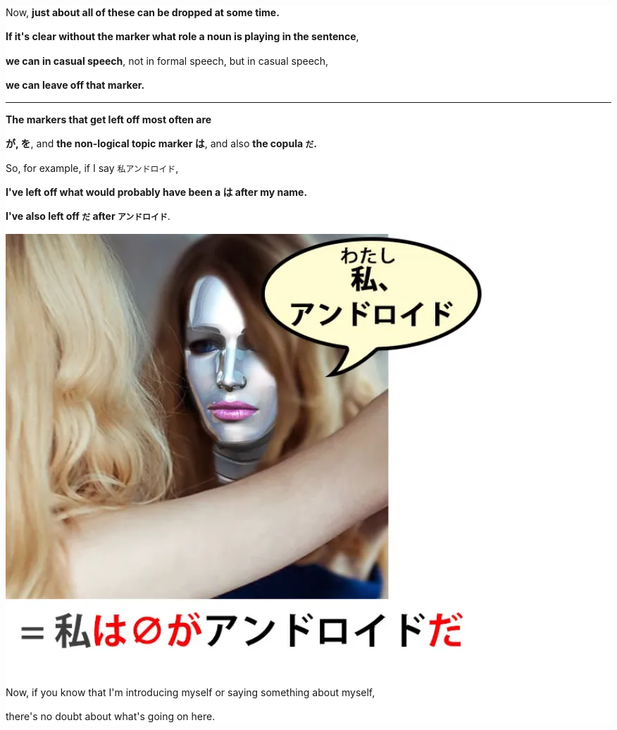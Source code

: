 Now, **just about all of these can be dropped at some time.**

**If it's clear without the marker what role a noun is playing in the sentence**,

**we can in casual speech**, not in formal speech, but in casual speech,

**we can leave off that marker.**

---

**The markers that get left off most often are**

**が, を**, and **the non-logical topic marker は**, and also **the copula <code>だ</code>.**

So, for example, if I say <code>私アンドロイド</code>,

**I've left off what would probably have been a は after my name.**

**I've also left off <code>だ</code> after <code>アンドロイド</code>**.

![](media/image89.webp)

Now, if you know that I'm introducing myself or saying something about myself,

there's no doubt about what's going on here.
